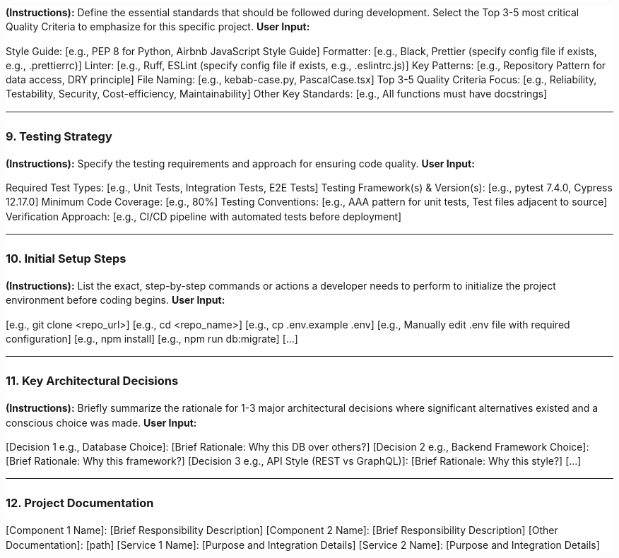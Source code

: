**(Instructions):** Define the essential standards that should be followed during development. Select the Top 3-5 most critical Quality Criteria to emphasize for this specific project.
**User Input:**

Style Guide: [e.g., PEP 8 for Python, Airbnb JavaScript Style Guide]
Formatter: [e.g., Black, Prettier (specify config file if exists, e.g., .prettierrc)]
Linter: [e.g., Ruff, ESLint (specify config file if exists, e.g., .eslintrc.js)]
Key Patterns: [e.g., Repository Pattern for data access, DRY principle]
File Naming: [e.g., kebab-case.py, PascalCase.tsx]
Top 3-5 Quality Criteria Focus: [e.g., Reliability, Testability, Security, Cost-efficiency, Maintainability]
Other Key Standards: [e.g., All functions must have docstrings]

---

### 9. Testing Strategy

**(Instructions):** Specify the testing requirements and approach for ensuring code quality.
**User Input:**

Required Test Types: [e.g., Unit Tests, Integration Tests, E2E Tests]
Testing Framework(s) & Version(s): [e.g., pytest 7.4.0, Cypress 12.17.0]
Minimum Code Coverage: [e.g., 80%]
Testing Conventions: [e.g., AAA pattern for unit tests, Test files adjacent to source]
Verification Approach: [e.g., CI/CD pipeline with automated tests before deployment]

---

### 10. Initial Setup Steps

**(Instructions):** List the exact, step-by-step commands or actions a developer needs to perform to initialize the project environment before coding begins.
**User Input:**

[e.g., git clone <repo_url>]
[e.g., cd <repo_name>]
[e.g., cp .env.example .env]
[e.g., Manually edit .env file with required configuration]
[e.g., npm install]
[e.g., npm run db:migrate]
[...]

---

### 11. Key Architectural Decisions

**(Instructions):** Briefly summarize the rationale for 1-3 major architectural decisions where significant alternatives existed and a conscious choice was made.
**User Input:**

[Decision 1 e.g., Database Choice]: [Brief Rationale: Why this DB over others?]
[Decision 2 e.g., Backend Framework Choice]: [Brief Rationale: Why this framework?]
[Decision 3 e.g., API Style (REST vs GraphQL)]: [Brief Rationale: Why this style?]
[...]

---

### 12. Project Documentation


[Component 1 Name]: [Brief Responsibility Description]
[Component 2 Name]: [Brief Responsibility Description]
[Other Documentation]: [path]
[Service 1 Name]: [Purpose and Integration Details]
[Service 2 Name]: [Purpose and Integration Details]